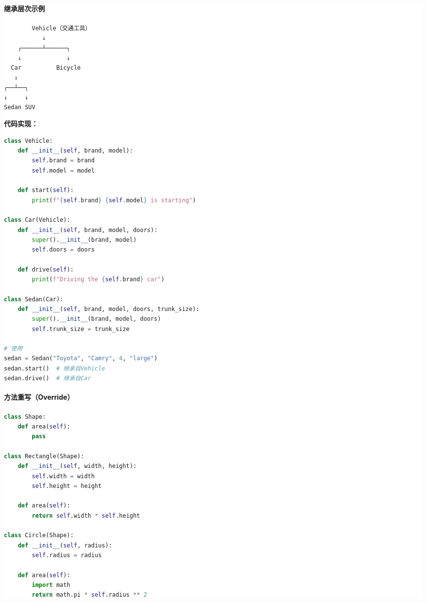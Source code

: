 #### 继承层次示例

```
        Vehicle（交通工具）
           ↓
    ┌──────┴──────┐
    ↓             ↓
  Car          Bicycle
   ↓
┌──┴──┐
↓     ↓
Sedan SUV
```

**代码实现：**

```python
class Vehicle:
    def __init__(self, brand, model):
        self.brand = brand
        self.model = model
    
    def start(self):
        print(f"{self.brand} {self.model} is starting")

class Car(Vehicle):
    def __init__(self, brand, model, doors):
        super().__init__(brand, model)
        self.doors = doors
    
    def drive(self):
        print(f"Driving the {self.brand} car")

class Sedan(Car):
    def __init__(self, brand, model, doors, trunk_size):
        super().__init__(brand, model, doors)
        self.trunk_size = trunk_size

# 使用
sedan = Sedan("Toyota", "Camry", 4, "large")
sedan.start()  # 继承自Vehicle
sedan.drive()  # 继承自Car
```

#### 方法重写（Override）

```python
class Shape:
    def area(self):
        pass

class Rectangle(Shape):
    def __init__(self, width, height):
        self.width = width
        self.height = height
    
    def area(self):
        return self.width * self.height

class Circle(Shape):
    def __init__(self, radius):
        self.radius = radius
    
    def area(self):
        import math
        return math.pi * self.radius ** 2
```